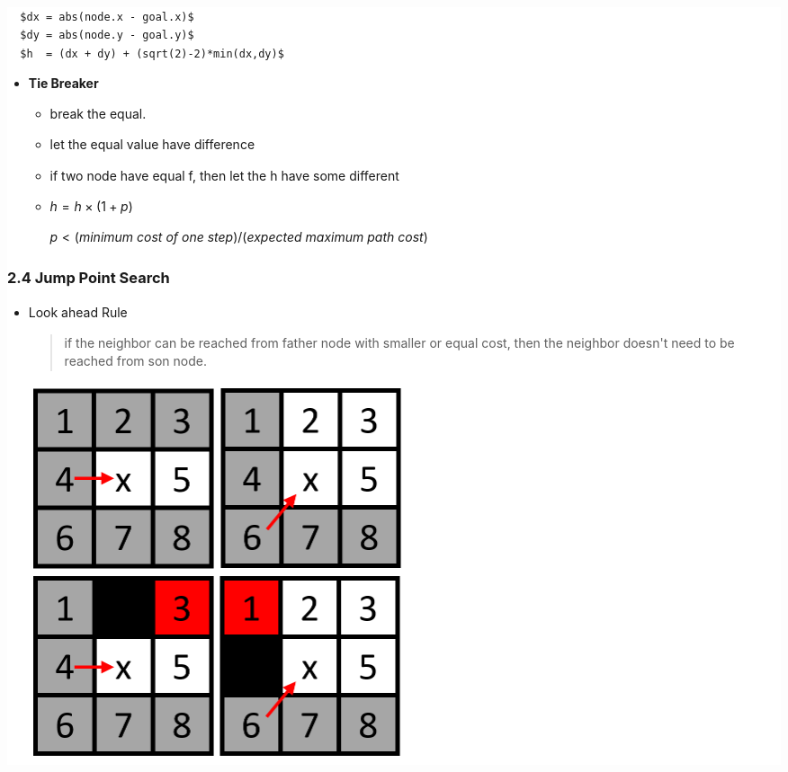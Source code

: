       $dx = abs(node.x - goal.x)$
      $dy = abs(node.y - goal.y)$
      $h  = (dx + dy) + (sqrt(2)-2)*min(dx,dy)$

  - **Tie Breaker**

    - break the equal.

    - let the equal value have difference

    - if two node have equal f, then let the h have some different

    - $h=h×(1+p)$

      $p < ($$minimum$ $cost$ $of$ $one$ $step)/(expected$ $maximum$ $path$ $cost)$

### 2.4 Jump Point Search

- Look ahead Rule

  > if the neighbor can be reached from father node with smaller or equal cost, then the neighbor doesn't need to be reached from son node.

  <img src="./Pictures/image-20200716164026582.png" alt="image-20200716164026582" style="zoom:50%;" />
